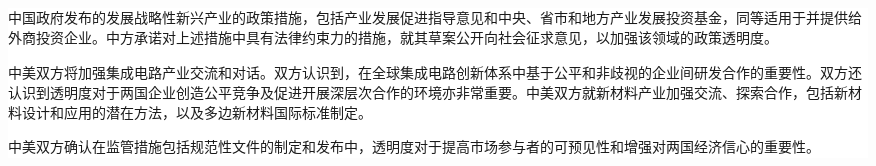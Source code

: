 




















    
中国政府发布的发展战略性新兴产业的政策措施，包括产业发展促进指导意见和中央、省市和地方产业发展投资基金，同等适用于并提供给外商投资企业。中方承诺对上述措施中具有法律约束力的措施，就其草案公开向社会征求意见，以加强该领域的政策透明度。






























    
中美双方将加强集成电路产业交流和对话。双方认识到，在全球集成电路创新体系中基于公平和非歧视的企业间研发合作的重要性。双方还认识到透明度对于两国企业创造公平竞争及促进开展深层次合作的环境亦非常重要。中美双方就新材料产业加强交流、探索合作，包括新材料设计和应用的潜在方法，以及多边新材料国际标准制定。






























    
中美双方确认在监管措施包括规范性文件的制定和发布中，透明度对于提高市场参与者的可预见性和增强对两国经济信心的重要性。
